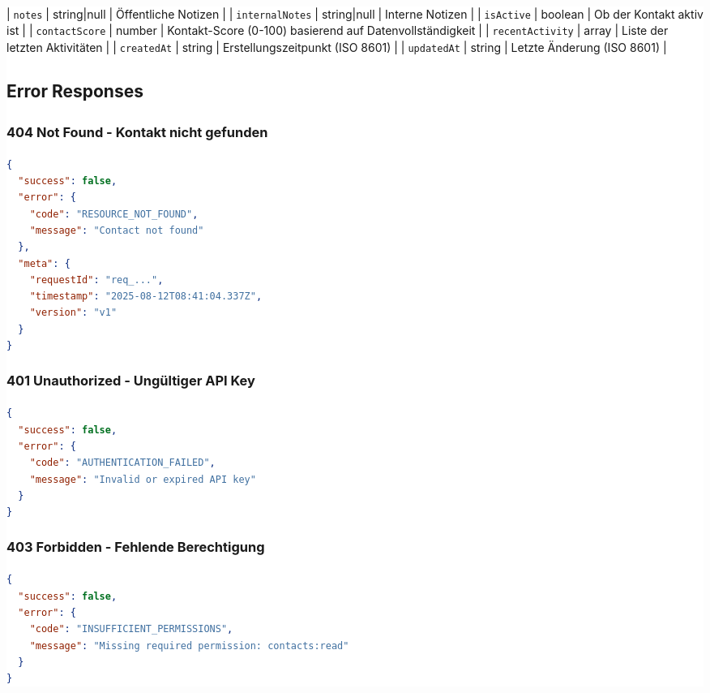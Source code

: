 | `notes` | string\|null | Öffentliche Notizen |
| `internalNotes` | string\|null | Interne Notizen |
| `isActive` | boolean | Ob der Kontakt aktiv ist |
| `contactScore` | number | Kontakt-Score (0-100) basierend auf Datenvollständigkeit |
| `recentActivity` | array | Liste der letzten Aktivitäten |
| `createdAt` | string | Erstellungszeitpunkt (ISO 8601) |
| `updatedAt` | string | Letzte Änderung (ISO 8601) |

## Error Responses

### 404 Not Found - Kontakt nicht gefunden
```json
{
  "success": false,
  "error": {
    "code": "RESOURCE_NOT_FOUND",
    "message": "Contact not found"
  },
  "meta": {
    "requestId": "req_...",
    "timestamp": "2025-08-12T08:41:04.337Z", 
    "version": "v1"
  }
}
```

### 401 Unauthorized - Ungültiger API Key
```json
{
  "success": false,
  "error": {
    "code": "AUTHENTICATION_FAILED",
    "message": "Invalid or expired API key"
  }
}
```

### 403 Forbidden - Fehlende Berechtigung
```json
{
  "success": false,
  "error": {
    "code": "INSUFFICIENT_PERMISSIONS", 
    "message": "Missing required permission: contacts:read"
  }
}
```

